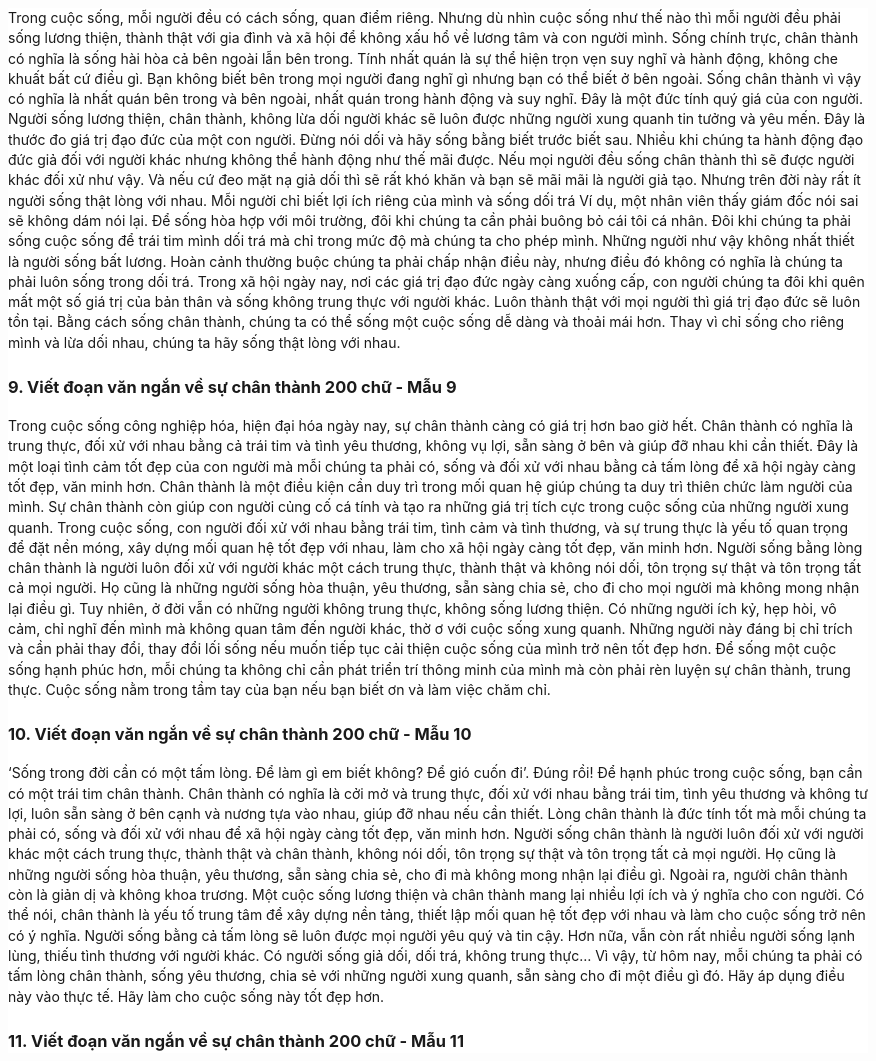 Trong cuộc sống, mỗi người đều có cách sống, quan điểm riêng. Nhưng dù nhìn cuộc sống như thế nào thì mỗi người đều phải sống lương thiện, thành thật với gia đình và xã hội để không xấu hổ về lương tâm và con người mình. Sống chính trực, chân thành có nghĩa là sống hài hòa cả bên ngoài lẫn bên trong. Tính nhất quán là sự thể hiện trọn vẹn suy nghĩ và hành động, không che khuất bất cứ điều gì. Bạn không biết bên trong mọi người đang nghĩ gì nhưng bạn có thể biết ở bên ngoài. Sống chân thành vì vậy có nghĩa là nhất quán bên trong và bên ngoài, nhất quán trong hành động và suy nghĩ. Đây là một đức tính quý giá của con người. Người sống lương thiện, chân thành, không lừa dối người khác sẽ luôn được những người xung quanh tin tưởng và yêu mến. Đây là thước đo giá trị đạo đức của một con người. Đừng nói dối và hãy sống bằng biết trước biết sau. Nhiều khi chúng ta hành động đạo đức giả đối với người khác nhưng không thể hành động như thế mãi được. Nếu mọi người đều sống chân thành thì sẽ được người khác đối xử như vậy. Và nếu cứ đeo mặt nạ giả dối thì sẽ rất khó khăn và bạn sẽ mãi mãi là người giả tạo. Nhưng trên đời này rất ít người sống thật lòng với nhau. Mỗi người chỉ biết lợi ích riêng của mình và sống dối trá Ví dụ, một nhân viên thấy giám đốc nói sai sẽ không dám nói lại. Để sống hòa hợp với môi trường, đôi khi chúng ta cần phải buông bỏ cái tôi cá nhân. Đôi khi chúng ta phải sống cuộc sống để trái tim mình dối trá mà chỉ trong mức độ mà chúng ta cho phép mình. Những người như vậy không nhất thiết là người sống bất lương. Hoàn cảnh thường buộc chúng ta phải chấp nhận điều này, nhưng điều đó không có nghĩa là chúng ta phải luôn sống trong dối trá. Trong xã hội ngày nay, nơi các giá trị đạo đức ngày càng xuống cấp, con người chúng ta đôi khi quên mất một số giá trị của bản thân và sống không trung thực với người khác. Luôn thành thật với mọi người thì giá trị đạo đức sẽ luôn tồn tại. Bằng cách sống chân thành, chúng ta có thể sống một cuộc sống dễ dàng và thoải mái hơn. Thay vì chỉ sống cho riêng mình và lừa dối nhau, chúng ta hãy sống thật lòng với nhau.
### 9\. Viết đoạn văn ngắn về sự chân thành 200 chữ - Mẫu 9
Trong cuộc sống công nghiệp hóa, hiện đại hóa ngày nay, sự chân thành càng có giá trị hơn bao giờ hết. Chân thành có nghĩa là trung thực, đối xử với nhau bằng cả trái tim và tình yêu thương, không vụ lợi, sẵn sàng ở bên và giúp đỡ nhau khi cần thiết. Đây là một loại tình cảm tốt đẹp của con người mà mỗi chúng ta phải có, sống và đối xử với nhau bằng cả tấm lòng để xã hội ngày càng tốt đẹp, văn minh hơn. Chân thành là một điều kiện cần duy trì trong mối quan hệ giúp chúng ta duy trì thiên chức làm người của mình. Sự chân thành còn giúp con người củng cố cá tính và tạo ra những giá trị tích cực trong cuộc sống của những người xung quanh. Trong cuộc sống, con người đối xử với nhau bằng trái tim, tình cảm và tình thương, và sự trung thực là yếu tố quan trọng để đặt nền móng, xây dựng mối quan hệ tốt đẹp với nhau, làm cho xã hội ngày càng tốt đẹp, văn minh hơn. Người sống bằng lòng chân thành là người luôn đối xử với người khác một cách trung thực, thành thật và không nói dối, tôn trọng sự thật và tôn trọng tất cả mọi người. Họ cũng là những người sống hòa thuận, yêu thương, sẵn sàng chia sẻ, cho đi cho mọi người mà không mong nhận lại điều gì. Tuy nhiên, ở đời vẫn có những người không trung thực, không sống lương thiện. Có những người ích kỷ, hẹp hòi, vô cảm, chỉ nghĩ đến mình mà không quan tâm đến người khác, thờ ơ với cuộc sống xung quanh. Những người này đáng bị chỉ trích và cần phải thay đổi, thay đổi lối sống nếu muốn tiếp tục cải thiện cuộc sống của mình trở nên tốt đẹp hơn. Để sống một cuộc sống hạnh phúc hơn, mỗi chúng ta không chỉ cần phát triển trí thông minh của mình mà còn phải rèn luyện sự chân thành, trung thực. Cuộc sống nằm trong tầm tay của bạn nếu bạn biết ơn và làm việc chăm chỉ.
### 10\. Viết đoạn văn ngắn về sự chân thành 200 chữ - Mẫu 10
‘Sống trong đời cần có một tấm lòng. Để làm gì em biết không? Để gió cuốn đi’. Đúng rồi\! Để hạnh phúc trong cuộc sống, bạn cần có một trái tim chân thành. Chân thành có nghĩa là cởi mở và trung thực, đối xử với nhau bằng trái tim, tình yêu thương và không tư lợi, luôn sẵn sàng ở bên cạnh và nương tựa vào nhau, giúp đỡ nhau nếu cần thiết. Lòng chân thành là đức tính tốt mà mỗi chúng ta phải có, sống và đối xử với nhau để xã hội ngày càng tốt đẹp, văn minh hơn. Người sống chân thành là người luôn đối xử với người khác một cách trung thực, thành thật và chân thành, không nói dối, tôn trọng sự thật và tôn trọng tất cả mọi người. Họ cũng là những người sống hòa thuận, yêu thương, sẵn sàng chia sẻ, cho đi mà không mong nhận lại điều gì. Ngoài ra, người chân thành còn là giản dị và không khoa trương. Một cuộc sống lương thiện và chân thành mang lại nhiều lợi ích và ý nghĩa cho con người. Có thể nói, chân thành là yếu tố trung tâm để xây dựng nền tảng, thiết lập mối quan hệ tốt đẹp với nhau và làm cho cuộc sống trở nên có ý nghĩa. Người sống bằng cả tấm lòng sẽ luôn được mọi người yêu quý và tin cậy. Hơn nữa, vẫn còn rất nhiều người sống lạnh lùng, thiếu tình thương với người khác. Có người sống giả dối, dối trá, không trung thực… Vì vậy, từ hôm nay, mỗi chúng ta phải có tấm lòng chân thành, sống yêu thương, chia sẻ với những người xung quanh, sẵn sàng cho đi một điều gì đó. Hãy áp dụng điều này vào thực tế. Hãy làm cho cuộc sống này tốt đẹp hơn.
### 11\. Viết đoạn văn ngắn về sự chân thành 200 chữ - Mẫu 11